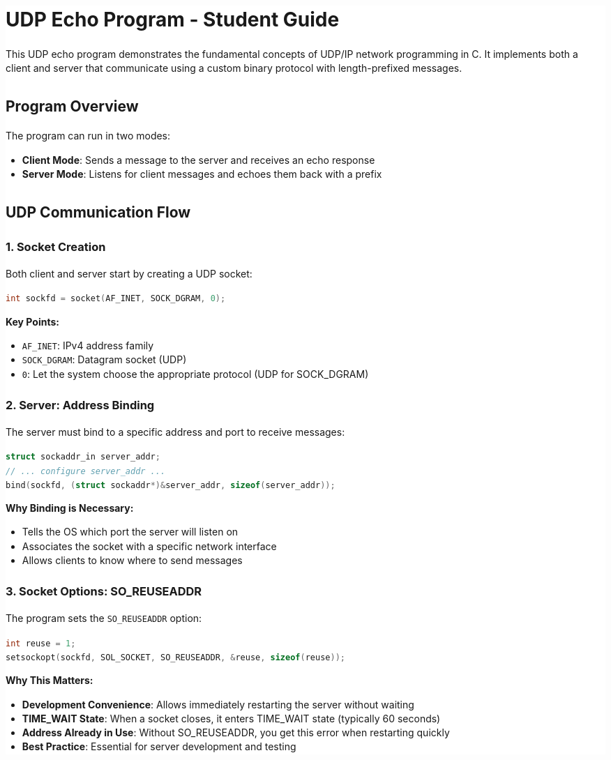 # UDP Echo Program - Student Guide

This UDP echo program demonstrates the fundamental concepts of UDP/IP network programming in C. It implements both a client and server that communicate using a custom binary protocol with length-prefixed messages.

## Program Overview

The program can run in two modes:
- **Client Mode**: Sends a message to the server and receives an echo response
- **Server Mode**: Listens for client messages and echoes them back with a prefix

## UDP Communication Flow

### 1. Socket Creation

Both client and server start by creating a UDP socket:

```c
int sockfd = socket(AF_INET, SOCK_DGRAM, 0);
```

**Key Points:**
- `AF_INET`: IPv4 address family
- `SOCK_DGRAM`: Datagram socket (UDP)
- `0`: Let the system choose the appropriate protocol (UDP for SOCK_DGRAM)

### 2. Server: Address Binding

The server must bind to a specific address and port to receive messages:

```c
struct sockaddr_in server_addr;
// ... configure server_addr ...
bind(sockfd, (struct sockaddr*)&server_addr, sizeof(server_addr));
```

**Why Binding is Necessary:**
- Tells the OS which port the server will listen on
- Associates the socket with a specific network interface
- Allows clients to know where to send messages

### 3. Socket Options: SO_REUSEADDR

The program sets the `SO_REUSEADDR` option:

```c
int reuse = 1;
setsockopt(sockfd, SOL_SOCKET, SO_REUSEADDR, &reuse, sizeof(reuse));
```

**Why This Matters:**
- **Development Convenience**: Allows immediately restarting the server without waiting
- **TIME_WAIT State**: When a socket closes, it enters TIME_WAIT state (typically 60 seconds)
- **Address Already in Use**: Without SO_REUSEADDR, you get this error when restarting quickly
- **Best Practice**: Essential for server development and testing

